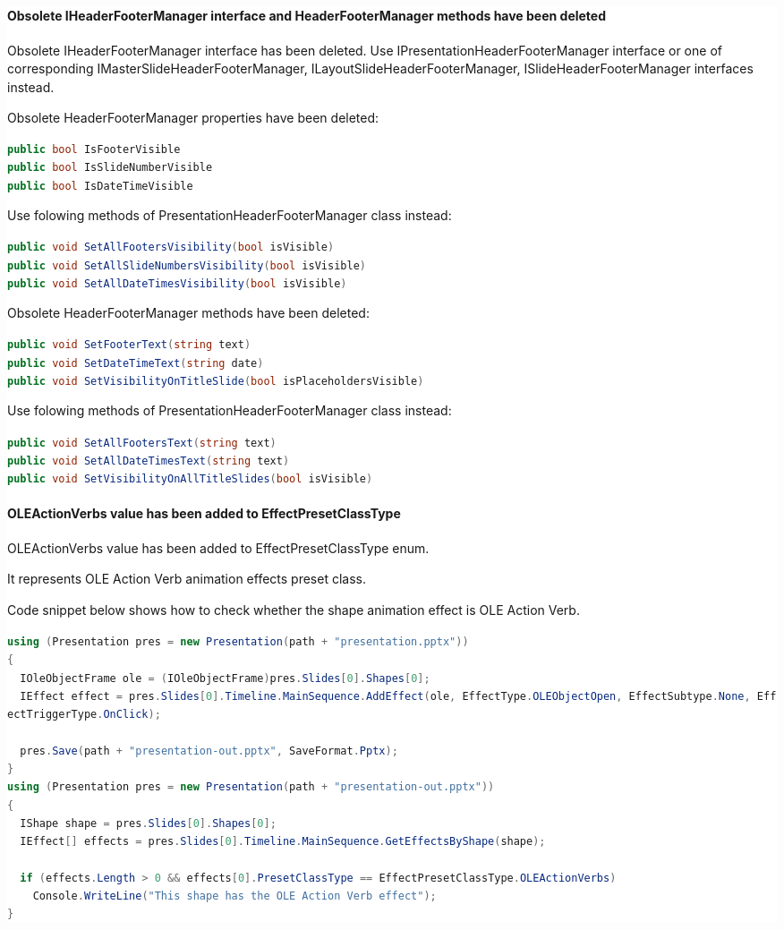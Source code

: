 #### **Obsolete IHeaderFooterManager interface and HeaderFooterManager methods have been deleted**
Obsolete IHeaderFooterManager interface has been deleted.
Use IPresentationHeaderFooterManager interface or one of corresponding IMasterSlideHeaderFooterManager, ILayoutSlideHeaderFooterManager, ISlideHeaderFooterManager interfaces instead.

Obsolete HeaderFooterManager properties have been deleted:

``` csharp
public bool IsFooterVisible
public bool IsSlideNumberVisible
public bool IsDateTimeVisible
``` 

Use folowing methods of PresentationHeaderFooterManager class instead:

``` csharp
public void SetAllFootersVisibility(bool isVisible)
public void SetAllSlideNumbersVisibility(bool isVisible)
public void SetAllDateTimesVisibility(bool isVisible)
``` 

Obsolete HeaderFooterManager methods have been deleted:

``` csharp
public void SetFooterText(string text)
public void SetDateTimeText(string date)
public void SetVisibilityOnTitleSlide(bool isPlaceholdersVisible)
``` 

Use folowing methods of PresentationHeaderFooterManager class instead:

``` csharp
public void SetAllFootersText(string text)
public void SetAllDateTimesText(string text)
public void SetVisibilityOnAllTitleSlides(bool isVisible)
``` 

#### **OLEActionVerbs value has been added to EffectPresetClassType**
OLEActionVerbs value has been added to EffectPresetClassType enum.

It represents OLE Action Verb animation effects preset class.

Code snippet below shows how to check whether the shape animation effect is OLE Action Verb.

``` csharp
using (Presentation pres = new Presentation(path + "presentation.pptx"))
{
  IOleObjectFrame ole = (IOleObjectFrame)pres.Slides[0].Shapes[0];
  IEffect effect = pres.Slides[0].Timeline.MainSequence.AddEffect(ole, EffectType.OLEObjectOpen, EffectSubtype.None, EffectTriggerType.OnClick);
  
  pres.Save(path + "presentation-out.pptx", SaveFormat.Pptx);
}
using (Presentation pres = new Presentation(path + "presentation-out.pptx"))
{
  IShape shape = pres.Slides[0].Shapes[0];
  IEffect[] effects = pres.Slides[0].Timeline.MainSequence.GetEffectsByShape(shape);
  
  if (effects.Length > 0 && effects[0].PresetClassType == EffectPresetClassType.OLEActionVerbs)
    Console.WriteLine("This shape has the OLE Action Verb effect");
}
``` 
